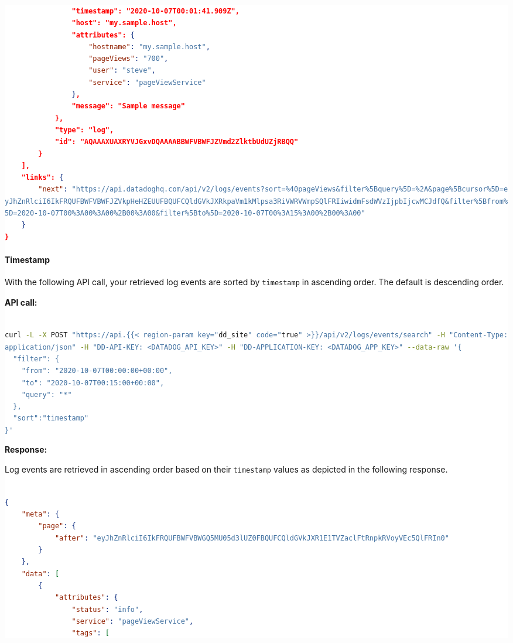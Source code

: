 ```json
                "timestamp": "2020-10-07T00:01:41.909Z",
                "host": "my.sample.host",
                "attributes": {
                    "hostname": "my.sample.host",
                    "pageViews": "700",
                    "user": "steve",
                    "service": "pageViewService"
                },
                "message": "Sample message"
            },
            "type": "log",
            "id": "AQAAAXUAXRYVJGxvDQAAAABBWFVBWFJZVmd2ZlktbUdUZjRBQQ"
        }
    ],
    "links": {
        "next": "https://api.datadoghq.com/api/v2/logs/events?sort=%40pageViews&filter%5Bquery%5D=%2A&page%5Bcursor%5D=eyJhZnRlciI6IkFRQUFBWFVBWFJZVkpHeHZEUUFBQUFCQldGVkJXRkpaVm1kMlpsa3RiVWRVWmpSQlFRIiwidmFsdWVzIjpbIjcwMCJdfQ&filter%5Bfrom%5D=2020-10-07T00%3A00%3A00%2B00%3A00&filter%5Bto%5D=2020-10-07T00%3A15%3A00%2B00%3A00"
    }
}

```

#### Timestamp

With the following API call, your retrieved log events are sorted by `timestamp` in ascending order. The default is descending order.

**API call:**

```bash

curl -L -X POST "https://api.{{< region-param key="dd_site" code="true" >}}/api/v2/logs/events/search" -H "Content-Type: application/json" -H "DD-API-KEY: <DATADOG_API_KEY>" -H "DD-APPLICATION-KEY: <DATADOG_APP_KEY>" --data-raw '{
  "filter": {
    "from": "2020-10-07T00:00:00+00:00",
    "to": "2020-10-07T00:15:00+00:00",
    "query": "*"
  },
  "sort":"timestamp"
}'

```

**Response:**

Log events are retrieved in ascending order based on their `timestamp` values as depicted in the following response.

```json

{
    "meta": {
        "page": {
            "after": "eyJhZnRlciI6IkFRQUFBWFVBWGQ5MU05d3lUZ0FBQUFCQldGVkJXR1E1TVZaclFtRnpkRVoyVEc5QlFRIn0"
        }
    },
    "data": [
        {
            "attributes": {
                "status": "info",
                "service": "pageViewService",
                "tags": [
```